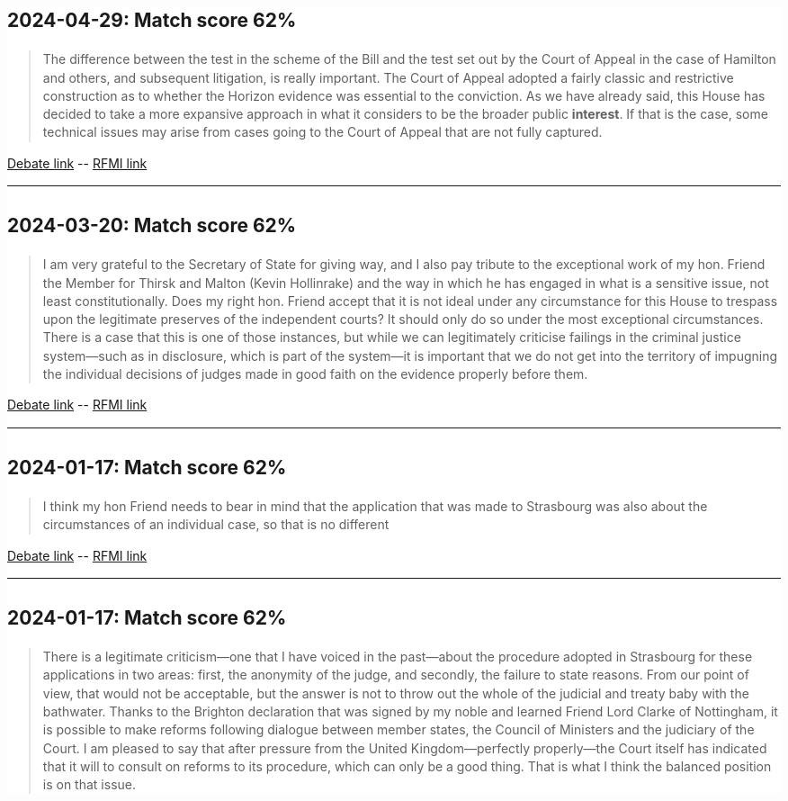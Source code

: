 


## 2024-04-29: Match score 62%

>The difference between the test in the scheme of the Bill and the test set out by the Court of Appeal in the case of Hamilton and others, and subsequent litigation, is really important. The Court of Appeal adopted a fairly classic and restrictive construction as to whether the Horizon evidence was essential to the conviction. As we have already said, this House has decided to take a more expansive approach in what it considers to be the broader public **interest**. If that is the case, some technical issues may arise from cases going to the Court of Appeal that are not fully captured.

[Debate link](https://www.theyworkforyou.com/debates/?id=2024-04-29a.97.0)  --  [RFMI link](https://www.theyworkforyou.com/mp/13736/register)


---



## 2024-03-20: Match score 62%

>I am very grateful to the Secretary of State for giving way, and I also pay tribute to the exceptional work of my hon. Friend the Member for Thirsk and Malton (Kevin Hollinrake) and the way in which he has engaged in what is a sensitive issue, not least constitutionally. Does my right hon. Friend accept that it is not ideal under any circumstance for this House to trespass upon the legitimate preserves of the independent courts? It should only do so under the most exceptional circumstances. There is a case that this is one of those instances, but while we can legitimately criticise failings in the criminal justice system—such as in disclosure, which is part of the system—it is important that we do not get into the territory of impugning the individual decisions of judges made in good faith on the evidence properly before them.

[Debate link](https://www.theyworkforyou.com/debates/?id=2024-03-20c.959.2)  --  [RFMI link](https://www.theyworkforyou.com/mp/13736/register)


---



## 2024-01-17: Match score 62%

>I think my hon Friend needs to bear in mind that the application that was made to Strasbourg was also about the circumstances of an individual case, so that is no different

[Debate link](https://www.theyworkforyou.com/debates/?id=2024-01-17c.863.1)  --  [RFMI link](https://www.theyworkforyou.com/mp/13736/register)


---



## 2024-01-17: Match score 62%

>There is a legitimate criticism—one that I have voiced in the past—about the procedure adopted in Strasbourg for these applications in two areas: first, the anonymity of the judge, and secondly, the failure to state reasons. From our point of view, that would not be acceptable, but the answer is not to throw out the whole of the judicial and treaty baby with the bathwater. Thanks to the Brighton declaration that was signed by my noble and learned Friend Lord Clarke of Nottingham, it is possible to make reforms following dialogue between member states, the Council of Ministers and the judiciary of the Court. I am pleased to say that after pressure from the United Kingdom—perfectly properly—the Court itself has indicated that it will to consult on reforms to its procedure, which can only be a good thing. That is what I think the balanced position is on that issue.
